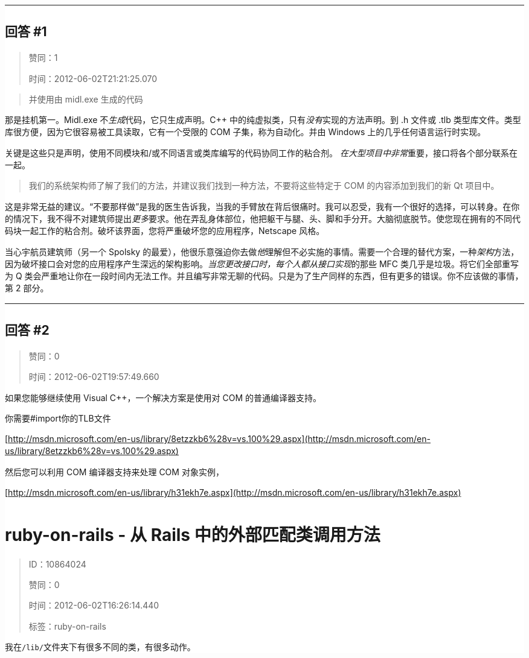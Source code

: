 * * *

## 回答 #1

> 赞同：1
> 
> 时间：2012-06-02T21:21:25.070

> 并使用由 midl.exe 生成的代码

那是挂机第一。Midl.exe 不*生成*代码，它只生成声明。C++ 中的纯虚拟类，只有*没有*实现的方法声明。到 .h 文件或 .tlb 类型库文件。类型库很方便，因为它很容易被工具读取，它有一个受限的 COM 子集，称为自动化。并由 Windows 上的几乎任何语言运行时实现。

关键是这些只是声明，使用不同模块和/或不同语言或类库编写的代码协同工作的粘合剂。 *在大型项目中非常*重要，接口将各个部分联系在一起。

> 我们的系统架构师了解了我们的方法，并建议我们找到一种方法，不要将这些特定于 COM 的内容添加到我们的新 Qt 项目中。

这是非常无益的建议。“不要那样做”是我的医生告诉我，当我的手臂放在背后很痛时。我可以忍受，我有一个很好的选择，可以转身。在你的情况下，我不得不对建筑师提出*更多*要求。他在弄乱身体部位，他把躯干与腿、头、脚和手分开。大脑彻底脱节。使您现在拥有的不同代码块一起工作的粘合剂。破坏该界面，您将严重破坏您的应用程序，Netscape 风格。

当心宇航员建筑师（另一个 Spolsky 的最爱），他很乐意强迫你去做*他*理解但不必实施的事情。需要一个合理的替代方案，一种*架构*方法，因为破坏接口会对您的应用程序产生深远的架构影响。*当您更改接口时，每个人都从接口实现*的那些 MFC 类几乎是垃圾。将它们全部重写为 Q 类会严重地让你在一段时间内无法工作。并且编写非常无聊的代码。只是为了生产同样的东西，但有更多的错误。你不应该做的事情，第 2 部分。

* * *

## 回答 #2

> 赞同：0
> 
> 时间：2012-06-02T19:57:49.660

如果您能够继续使用 Visual C++，一个解决方案是使用对 COM 的普通编译器支持。

你需要#import你的TLB文件

[http://msdn.microsoft.com/en-us/library/8etzzkb6%28v=vs.100%29.aspx](http://msdn.microsoft.com/en-us/library/8etzzkb6%28v=vs.100%29.aspx)

然后您可以利用 COM 编译器支持来处理 COM 对象实例，

[http://msdn.microsoft.com/en-us/library/h31ekh7e.aspx](http://msdn.microsoft.com/en-us/library/h31ekh7e.aspx)

# ruby-on-rails - 从 Rails 中的外部匹配类调用方法

> ID：10864024
> 
> 赞同：0
> 
> 时间：2012-06-02T16:26:14.440
> 
> 标签：ruby-on-rails

我在`/lib/`文件夹下有很多不同的类，有很多动作。

